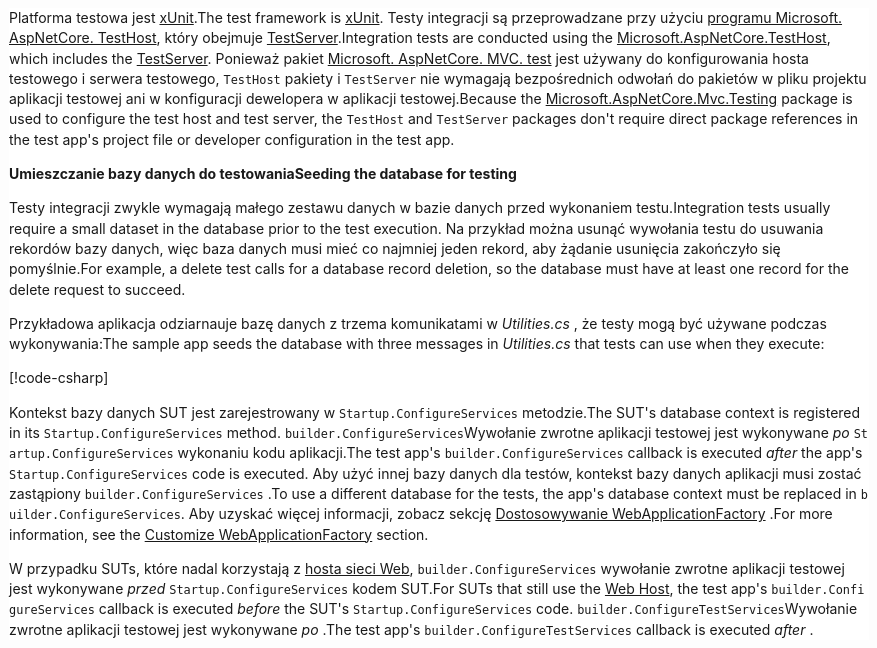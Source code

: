 <span data-ttu-id="702e6-356">Platforma testowa jest [xUnit](https://xunit.github.io/).</span><span class="sxs-lookup"><span data-stu-id="702e6-356">The test framework is [xUnit](https://xunit.github.io/).</span></span> <span data-ttu-id="702e6-357">Testy integracji są przeprowadzane przy użyciu [programu Microsoft. AspNetCore. TestHost](/dotnet/api/microsoft.aspnetcore.testhost), który obejmuje [TestServer](/dotnet/api/microsoft.aspnetcore.testhost.testserver).</span><span class="sxs-lookup"><span data-stu-id="702e6-357">Integration tests are conducted using the [Microsoft.AspNetCore.TestHost](/dotnet/api/microsoft.aspnetcore.testhost), which includes the [TestServer](/dotnet/api/microsoft.aspnetcore.testhost.testserver).</span></span> <span data-ttu-id="702e6-358">Ponieważ pakiet [Microsoft. AspNetCore. MVC. test](https://www.nuget.org/packages/Microsoft.AspNetCore.Mvc.Testing) jest używany do konfigurowania hosta testowego i serwera testowego, `TestHost` pakiety i `TestServer` nie wymagają bezpośrednich odwołań do pakietów w pliku projektu aplikacji testowej ani w konfiguracji dewelopera w aplikacji testowej.</span><span class="sxs-lookup"><span data-stu-id="702e6-358">Because the [Microsoft.AspNetCore.Mvc.Testing](https://www.nuget.org/packages/Microsoft.AspNetCore.Mvc.Testing) package is used to configure the test host and test server, the `TestHost` and `TestServer` packages don't require direct package references in the test app's project file or developer configuration in the test app.</span></span>

<span data-ttu-id="702e6-359">**Umieszczanie bazy danych do testowania**</span><span class="sxs-lookup"><span data-stu-id="702e6-359">**Seeding the database for testing**</span></span>

<span data-ttu-id="702e6-360">Testy integracji zwykle wymagają małego zestawu danych w bazie danych przed wykonaniem testu.</span><span class="sxs-lookup"><span data-stu-id="702e6-360">Integration tests usually require a small dataset in the database prior to the test execution.</span></span> <span data-ttu-id="702e6-361">Na przykład można usunąć wywołania testu do usuwania rekordów bazy danych, więc baza danych musi mieć co najmniej jeden rekord, aby żądanie usunięcia zakończyło się pomyślnie.</span><span class="sxs-lookup"><span data-stu-id="702e6-361">For example, a delete test calls for a database record deletion, so the database must have at least one record for the delete request to succeed.</span></span>

<span data-ttu-id="702e6-362">Przykładowa aplikacja odziarnauje bazę danych z trzema komunikatami w *Utilities.cs* , że testy mogą być używane podczas wykonywania:</span><span class="sxs-lookup"><span data-stu-id="702e6-362">The sample app seeds the database with three messages in *Utilities.cs* that tests can use when they execute:</span></span>

[!code-csharp[](integration-tests/samples/3.x/IntegrationTestsSample/tests/:::no-loc(Razor):::PagesProject.Tests/Helpers/Utilities.cs?name=snippet1)]

<span data-ttu-id="702e6-363">Kontekst bazy danych SUT jest zarejestrowany w `Startup.ConfigureServices` metodzie.</span><span class="sxs-lookup"><span data-stu-id="702e6-363">The SUT's database context is registered in its `Startup.ConfigureServices` method.</span></span> <span data-ttu-id="702e6-364">`builder.ConfigureServices`Wywołanie zwrotne aplikacji testowej jest wykonywane *po* `Startup.ConfigureServices` wykonaniu kodu aplikacji.</span><span class="sxs-lookup"><span data-stu-id="702e6-364">The test app's `builder.ConfigureServices` callback is executed *after* the app's `Startup.ConfigureServices` code is executed.</span></span> <span data-ttu-id="702e6-365">Aby użyć innej bazy danych dla testów, kontekst bazy danych aplikacji musi zostać zastąpiony `builder.ConfigureServices` .</span><span class="sxs-lookup"><span data-stu-id="702e6-365">To use a different database for the tests, the app's database context must be replaced in `builder.ConfigureServices`.</span></span> <span data-ttu-id="702e6-366">Aby uzyskać więcej informacji, zobacz sekcję [Dostosowywanie WebApplicationFactory](#customize-webapplicationfactory) .</span><span class="sxs-lookup"><span data-stu-id="702e6-366">For more information, see the [Customize WebApplicationFactory](#customize-webapplicationfactory) section.</span></span>

<span data-ttu-id="702e6-367">W przypadku SUTs, które nadal korzystają z [hosta sieci Web](xref:fundamentals/host/web-host), `builder.ConfigureServices` wywołanie zwrotne aplikacji testowej jest wykonywane *przed* `Startup.ConfigureServices` kodem SUT.</span><span class="sxs-lookup"><span data-stu-id="702e6-367">For SUTs that still use the [Web Host](xref:fundamentals/host/web-host), the test app's `builder.ConfigureServices` callback is executed *before* the SUT's `Startup.ConfigureServices` code.</span></span> <span data-ttu-id="702e6-368">`builder.ConfigureTestServices`Wywołanie zwrotne aplikacji testowej jest wykonywane *po* .</span><span class="sxs-lookup"><span data-stu-id="702e6-368">The test app's `builder.ConfigureTestServices` callback is executed *after* .</span></span>
